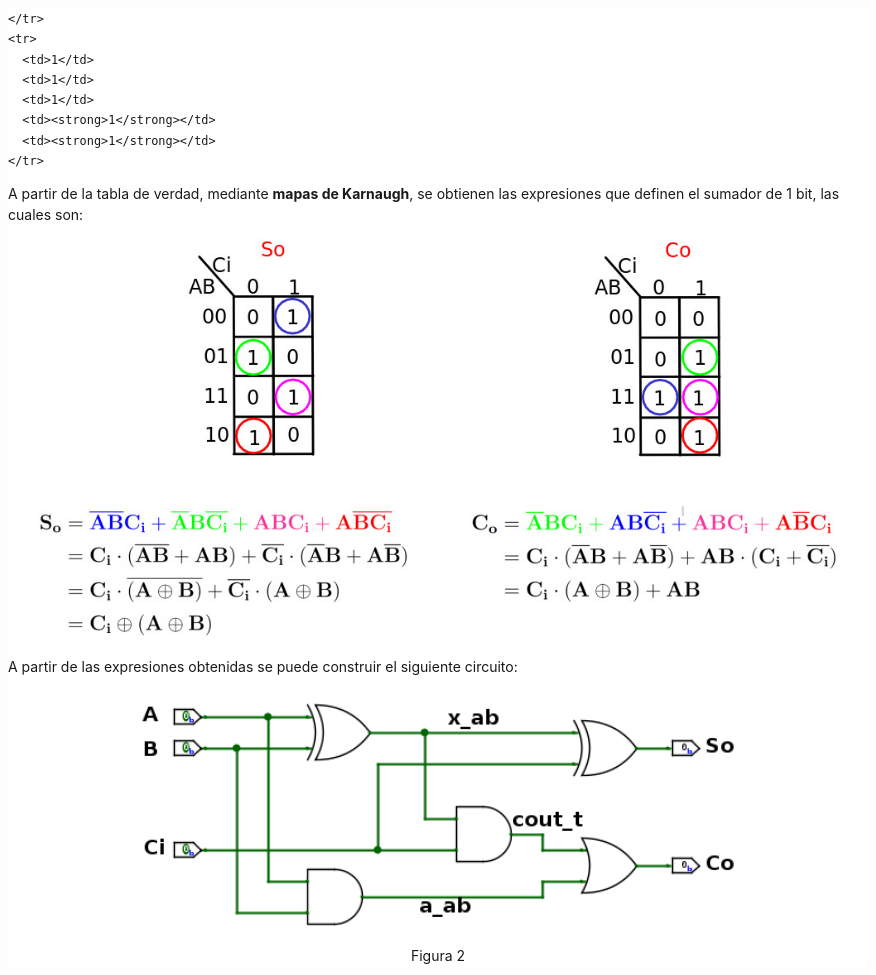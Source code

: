     </tr>
    <tr>
      <td>1</td>
      <td>1</td>
      <td>1</td>
      <td><strong>1</strong></td>
      <td><strong>1</strong></td>
    </tr>
  </table>
</div>



A partir de la tabla de verdad, mediante **mapas de Karnaugh**, se obtienen las expresiones que definen el sumador de 1 bit, las cuales son:

<p align="center">
<img src="/pics/lab02/karnaugh.png" alt="alt text" width=800 >
</p>

A partir de las expresiones obtenidas se puede construir el siguiente circuito:

<p align="center">
<img src="/pics/lab02/Circuito_sumador.png" alt="alt text" width=600 >
</p>
<p align="center">
 Figura 2
</p>
